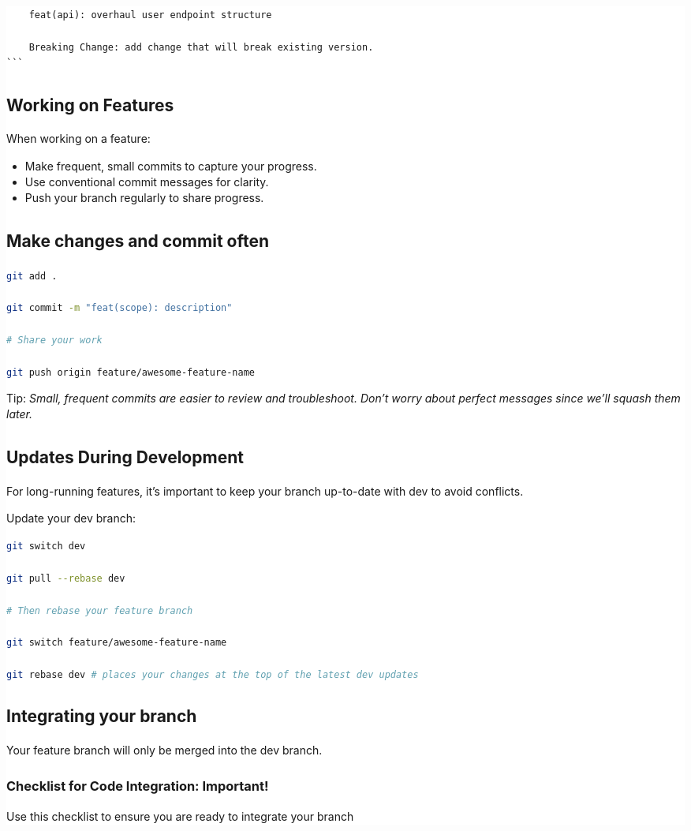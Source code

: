        feat(api): overhaul user endpoint structure

        Breaking Change: add change that will break existing version.
    ```

## Working on Features

When working on a feature:

- Make frequent, small commits to capture your progress.
- Use conventional commit messages for clarity.
- Push your branch regularly to share progress.

## Make changes and commit often

```bash
git add .

git commit -m "feat(scope): description"

# Share your work

git push origin feature/awesome-feature-name
```

Tip: _Small, frequent commits are easier to review and troubleshoot. Don’t worry about perfect messages since we’ll squash them later._

## Updates During Development

For long-running features, it’s important to keep your branch up-to-date with dev to avoid conflicts.

Update your dev branch:

```bash
git switch dev

git pull --rebase dev

# Then rebase your feature branch

git switch feature/awesome-feature-name

git rebase dev # places your changes at the top of the latest dev updates
```

## Integrating your branch

Your feature branch will only be merged into the dev branch.

### Checklist for Code Integration: Important!

Use this checklist to ensure you are ready to integrate your branch
